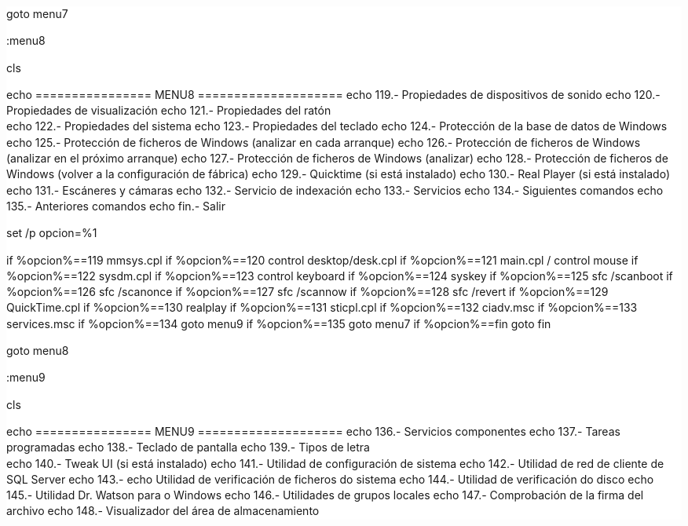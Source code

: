 
goto menu7

:menu8

cls

echo ================ MENU8 ====================
echo 119.- Propiedades de dispositivos de sonido 
echo 120.- Propiedades de visualización 
echo 121.- Propiedades del ratón  
echo 122.- Propiedades del sistema 
echo 123.- Propiedades del teclado 
echo 124.- Protección de la base de datos de Windows 
echo 125.- Protección de ficheros de Windows (analizar en cada arranque)
echo 126.- Protección de ficheros de Windows (analizar en el próximo arranque)
echo 127.- Protección de ficheros de Windows (analizar)
echo 128.- Protección de ficheros de Windows (volver a la configuración de fábrica) 
echo 129.- Quicktime (si está instalado) 
echo 130.- Real Player (si está instalado) 
echo 131.- Escáneres y cámaras 
echo 132.- Servicio de indexación 
echo 133.- Servicios 
echo 134.- Siguientes comandos
echo 135.- Anteriores comandos
echo fin.- Salir

set /p opcion=%1

if %opcion%==119 mmsys.cpl 
if %opcion%==120 control desktop/desk.cpl 
if %opcion%==121 main.cpl / control mouse 
if %opcion%==122 sysdm.cpl 
if %opcion%==123 control keyboard 
if %opcion%==124 syskey 
if %opcion%==125 sfc /scanboot 
if %opcion%==126 sfc /scanonce 
if %opcion%==127 sfc /scannow 
if %opcion%==128 sfc /revert 
if %opcion%==129 QuickTime.cpl 
if %opcion%==130 realplay 
if %opcion%==131 sticpl.cpl 
if %opcion%==132 ciadv.msc 
if %opcion%==133 services.msc 
if %opcion%==134 goto menu9
if %opcion%==135 goto menu7
if %opcion%==fin goto fin

goto menu8

:menu9

cls

echo ================ MENU9 ====================
echo 136.- Servicios componentes
echo 137.- Tareas programadas 
echo 138.- Teclado de pantalla 
echo 139.- Tipos de letra  
echo 140.- Tweak UI (si está instalado) 
echo 141.- Utilidad de configuración de sistema 
echo 142.- Utilidad de red de cliente de SQL Server 
echo 143.- echo Utilidad de verificación de ficheros do sistema 
echo 144.- Utilidad de verificación do disco 
echo 145.- Utilidad Dr. Watson para o Windows 
echo 146.- Utilidades de grupos locales 
echo 147.- Comprobación de la firma del archivo 
echo 148.- Visualizador del área de almacenamiento 